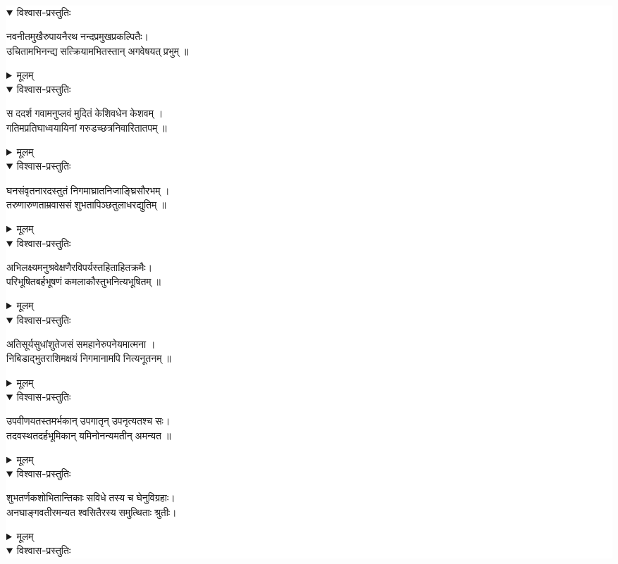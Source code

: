 
<details open><summary>विश्वास-प्रस्तुतिः</summary>

नवनीतमुखैरुपायनैरथ नन्दप्रमुखप्रकल्पितैः।   
उचितामभिनन्द्य सत्क्रियामभितस्तान् अगवेषयत् प्रभुम् ॥
</details>

<details><summary>मूलम्</summary></details>


<details open><summary>विश्वास-प्रस्तुतिः</summary>

स ददर्श गवामनुप्लवं मुदितं केशिवधेन केशवम् ।   
गतिमप्रतिघाध्वयायिनां गरुडच्छत्रनिवारितातपम् ॥
</details>

<details><summary>मूलम्</summary></details>


<details open><summary>विश्वास-प्रस्तुतिः</summary>

घनसंवृतनारदस्तुतं निगमाघ्रातनिजाङ्घ्रिसौरभम् ।   
तरुणारुणताम्रवाससं शुभतापिञ्छतुलाधरद्युतिम् ॥
</details>

<details><summary>मूलम्</summary></details>


<details open><summary>विश्वास-प्रस्तुतिः</summary>

अभिलक्ष्यमनुश्रवेक्षणैरविपर्यस्तहिताहितक्रमैः।   
परिभूषितबर्हभूषणं कमलाकौस्तुभनित्यभूषितम् ॥
</details>

<details><summary>मूलम्</summary></details>


<details open><summary>विश्वास-प्रस्तुतिः</summary>

अतिसूर्यसुधांशुतेजसं समहानेरुपनेयमात्मना ।   
निबिडाद्भुतराशिमक्षयं निगमानामपि नित्यनूतनम् ॥
</details>

<details><summary>मूलम्</summary></details>


<details open><summary>विश्वास-प्रस्तुतिः</summary>

उपवीणयतस्तमर्भकान् उपगातृन् उपनृत्यतश्च सः।   
तदवस्थतदर्हभूमिकान् यमिनोनन्यमतीन् अमन्यत ॥
</details>

<details><summary>मूलम्</summary></details>


<details open><summary>विश्वास-प्रस्तुतिः</summary>

शुभतर्णकशोभितान्तिकाः सविधे तस्य च घेनुविग्रहाः।   
अनघाङ्गवतीरमन्यत श्वसितैरस्य समुत्थिताः श्रुतीः।
</details>

<details><summary>मूलम्</summary></details>

<details open><summary>विश्वास-प्रस्तुतिः</summary>
